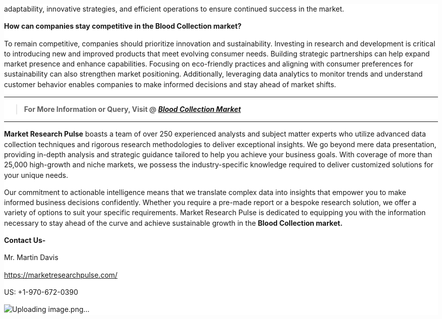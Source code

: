 adaptability, innovative strategies, and efficient operations to ensure continued success in the market.</p><p><strong>How can companies stay competitive in the Blood Collection market?</strong></p><p>To remain competitive, companies should prioritize innovation and sustainability. Investing in research and development is critical to introducing new and improved products that meet evolving consumer needs. Building strategic partnerships can help expand market presence and enhance capabilities. Focusing on eco-friendly practices and aligning with consumer preferences for sustainability can also strengthen market positioning. Additionally, leveraging data analytics to monitor trends and understand customer behavior enables companies to make informed decisions and stay ahead of market shifts.</p><hr /><blockquote><p><strong>For More Information or Query, Visit @&nbsp;<em><a href="https://marketresearchpulse.com/report/112947/blood-collection-market?utm_source=Linkedin&utm_medium=027">Blood Collection Market</a></em></strong></p></blockquote><hr /><p><strong>Market Research Pulse</strong> boasts a team of over 250 experienced analysts and subject matter experts who utilize advanced data collection techniques and rigorous research methodologies to deliver exceptional insights. We go beyond mere data presentation, providing in-depth analysis and strategic guidance tailored to help you achieve your business goals. With coverage of more than 25,000 high-growth and niche markets, we possess the industry-specific knowledge required to deliver customized solutions for your unique needs.</p><p>Our commitment to actionable intelligence means that we translate complex data into insights that empower you to make informed business decisions confidently. Whether you require a pre-made report or a bespoke research solution, we offer a variety of options to suit your specific requirements. Market Research Pulse is dedicated to equipping you with the information necessary to stay ahead of the curve and achieve sustainable growth in the <strong>Blood Collection market.</strong></p><p><strong>Contact Us-</strong></p><p>Mr. Martin Davis</p><p>https://marketresearchpulse.com/</p><p>US: +1-970-672-0390</p>
![Uploading image.png…]()
